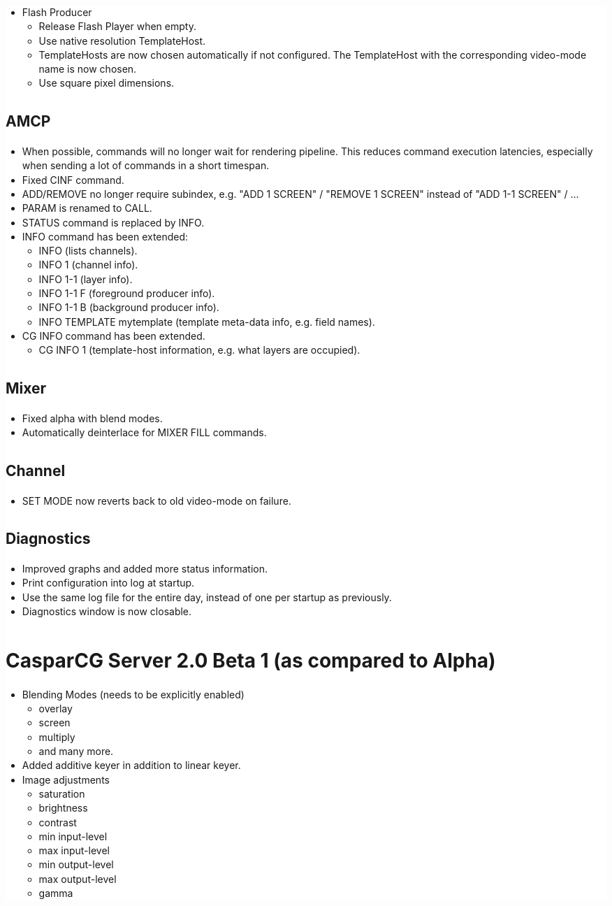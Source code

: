  * Flash Producer
   * Release Flash Player when empty.
   * Use native resolution TemplateHost.
   * TemplateHosts are now chosen automatically if not configured. The
      TemplateHost with the corresponding video-mode name is now chosen.
   * Use square pixel dimensions.

AMCP
----

 * When possible, commands will no longer wait for rendering pipeline. This
    reduces command execution latencies, especially when sending a lot of
    commands in a short timespan.
 * Fixed CINF command.
 * ADD/REMOVE no longer require subindex,
    e.g. "ADD 1 SCREEN" / "REMOVE 1 SCREEN" instead of "ADD 1-1 SCREEN" / ...
 * PARAM is renamed to CALL.
 * STATUS command is replaced by INFO.
 * INFO command has been extended:
   * INFO (lists channels).
   * INFO 1 (channel info).
   * INFO 1-1 (layer info).
   * INFO 1-1 F (foreground producer info).
   * INFO 1-1 B (background producer info).
   * INFO TEMPLATE mytemplate (template meta-data info, e.g. field names).
 * CG INFO command has been extended.
   * CG INFO 1 (template-host information, e.g. what layers are occupied).

Mixer
-----

 * Fixed alpha with blend modes.
 * Automatically deinterlace for MIXER FILL commands.

Channel
-------

 * SET MODE now reverts back to old video-mode on failure.

Diagnostics
-----------

 * Improved graphs and added more status information.
 * Print configuration into log at startup.
 * Use the same log file for the entire day, instead of one per startup as
    previously.
 * Diagnostics window is now closable.



CasparCG Server 2.0 Beta 1 (as compared to Alpha)
=================================================

 * Blending Modes (needs to be explicitly enabled)
   * overlay
   * screen
   * multiply
   * and many more.
 * Added additive keyer in addition to linear keyer.
 * Image adjustments
   * saturation
   * brightness
   * contrast
   * min input-level
   * max input-level
   * min output-level
   * max output-level
   * gamma